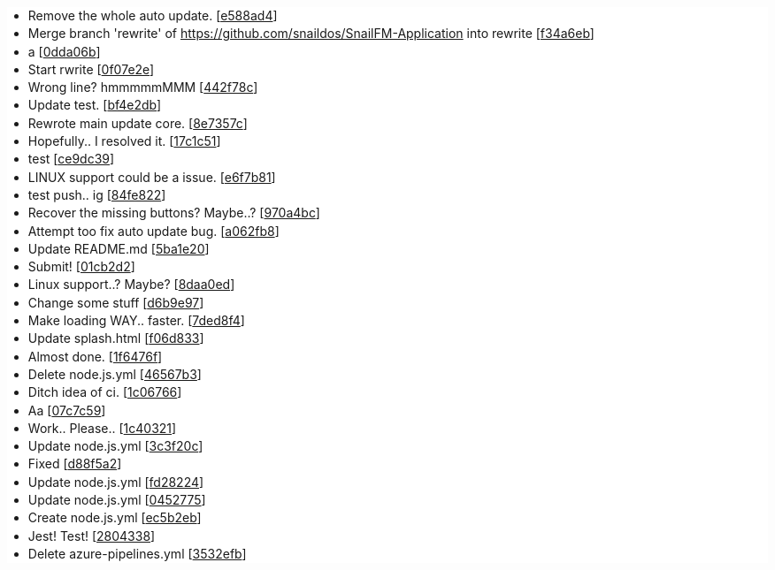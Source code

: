 -  Remove the whole auto update. [[e588ad4](https://github.com/snaildos/SnailFM-Application/commit/e588ad4d1feb6c3afc8cf18bcb559eda85ad6814)]
-  Merge branch &#x27;rewrite&#x27; of https://github.com/snaildos/SnailFM-Application into rewrite [[f34a6eb](https://github.com/snaildos/SnailFM-Application/commit/f34a6ebe43b46f717d3a619ef45c325dd011825b)]
-  a [[0dda06b](https://github.com/snaildos/SnailFM-Application/commit/0dda06be60f97c20dfb1545632ecac7c7d2c8c8c)]
-  Start rwrite [[0f07e2e](https://github.com/snaildos/SnailFM-Application/commit/0f07e2eb8e23591720a1359c2d9d040c9570b33f)]
-  Wrong line? hmmmmmMMM [[442f78c](https://github.com/snaildos/SnailFM-Application/commit/442f78cf1c6a18c2f521b88545fe98a9e24f15c3)]
-  Update test. [[bf4e2db](https://github.com/snaildos/SnailFM-Application/commit/bf4e2dbb3d2b66d93bb9517de241b6ff1e100454)]
-  Rewrote main update core. [[8e7357c](https://github.com/snaildos/SnailFM-Application/commit/8e7357ca8a40d17f967a21e0608bc54164793222)]
-  Hopefully.. I resolved it. [[17c1c51](https://github.com/snaildos/SnailFM-Application/commit/17c1c513467c495dff9c60a1ca8455db7dd9a6aa)]
-  test [[ce9dc39](https://github.com/snaildos/SnailFM-Application/commit/ce9dc393e459ffc431ce4b8ec6861f7f9379f149)]
-  LINUX support could be a issue. [[e6f7b81](https://github.com/snaildos/SnailFM-Application/commit/e6f7b81a8dba4dea392b36520ce46e2a32f97fff)]
-  test push.. ig [[84fe822](https://github.com/snaildos/SnailFM-Application/commit/84fe822b4f063ea7863c6a1871ae05edb9dc1647)]
-  Recover the missing buttons? Maybe..? [[970a4bc](https://github.com/snaildos/SnailFM-Application/commit/970a4bc935bdf513d8f24e0881d7bb64e473ffbc)]
-  Attempt too fix auto update bug. [[a062fb8](https://github.com/snaildos/SnailFM-Application/commit/a062fb8e97e42b16c57ac84484984b957898fe2d)]
-  Update README.md [[5ba1e20](https://github.com/snaildos/SnailFM-Application/commit/5ba1e207e8ac861570e6c9b266156a924a64921a)]
-  Submit! [[01cb2d2](https://github.com/snaildos/SnailFM-Application/commit/01cb2d22b7135b3d46afab9f766b289a1eaa6c21)]
-  Linux support..? Maybe? [[8daa0ed](https://github.com/snaildos/SnailFM-Application/commit/8daa0edd4c2a9f3bfae1765967eef01cfbaf911d)]
-  Change some stuff [[d6b9e97](https://github.com/snaildos/SnailFM-Application/commit/d6b9e976b13c5d7c801d65003766ec7f8ffd894a)]
-  Make loading WAY.. faster. [[7ded8f4](https://github.com/snaildos/SnailFM-Application/commit/7ded8f405612e8ed9e5978352394f321583e3d52)]
-  Update splash.html [[f06d833](https://github.com/snaildos/SnailFM-Application/commit/f06d8339bc103444cd7988c0ad091c2ade03366d)]
-  Almost done. [[1f6476f](https://github.com/snaildos/SnailFM-Application/commit/1f6476fcd0f3043d494007919fddc3bad5aa6276)]
-  Delete node.js.yml [[46567b3](https://github.com/snaildos/SnailFM-Application/commit/46567b3e2aa55740cb2d35ab286904994511b6f1)]
-  Ditch idea of ci. [[1c06766](https://github.com/snaildos/SnailFM-Application/commit/1c067664458626f2be199bfd23479b4b6dcf3584)]
-  Aa [[07c7c59](https://github.com/snaildos/SnailFM-Application/commit/07c7c596f6e3497f27a3771c6b14b72597680742)]
-  Work.. Please.. [[1c40321](https://github.com/snaildos/SnailFM-Application/commit/1c403213a24137e2eeaf9dec6391aa300d618f77)]
-  Update node.js.yml [[3c3f20c](https://github.com/snaildos/SnailFM-Application/commit/3c3f20c51ebbd243c53eb8c7276fd0eb7410389e)]
-  Fixed [[d88f5a2](https://github.com/snaildos/SnailFM-Application/commit/d88f5a2543673dbca01b752ebfe1fb634dc5369e)]
-  Update node.js.yml [[fd28224](https://github.com/snaildos/SnailFM-Application/commit/fd282240dec799cfd043742da5f7195efcb54631)]
-  Update node.js.yml [[0452775](https://github.com/snaildos/SnailFM-Application/commit/0452775322e059883a26e211acb046bc53a28d91)]
-  Create node.js.yml [[ec5b2eb](https://github.com/snaildos/SnailFM-Application/commit/ec5b2eb57ca9cfbf0ba30abf14c327dd682192be)]
-  Jest! Test! [[2804338](https://github.com/snaildos/SnailFM-Application/commit/2804338e155cf4f79697d055992088b91f941539)]
-  Delete azure-pipelines.yml [[3532efb](https://github.com/snaildos/SnailFM-Application/commit/3532efb0badbab1993d6778a95fb7508be92b7a7)]